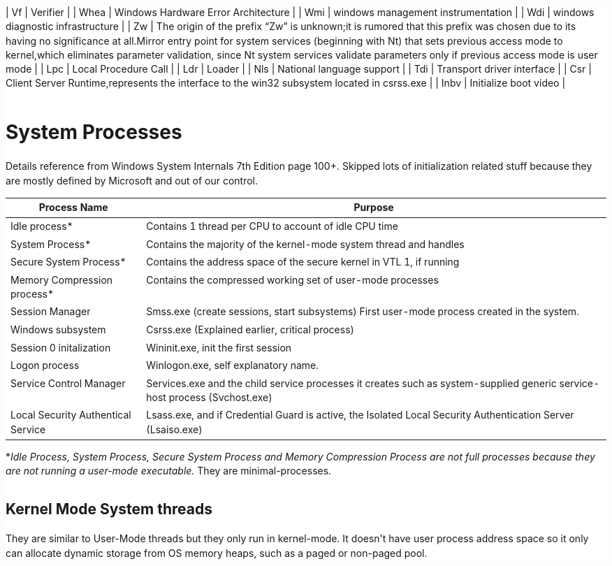 | Vf     | Verifier                                                     |
| Whea   | Windows Hardware Error Architecture                          |
| Wmi    | windows management instrumentation                           |
| Wdi    | windows diagnostic infrastructure                            |
| Zw     | The origin of the prefix “Zw” is unknown;it is rumored that this  prefix was chosen due to its having no significance at all.Mirror entry  point for system services (beginning with Nt) that sets previous access  mode to kernel,which eliminates parameter validation, since Nt system  services validate parameters only if previous access mode is user mode |
| Lpc    | Local Procedure Call                                         |
| Ldr    | Loader                                                       |
| Nls    | National language support                                    |
| Tdi    | Transport driver interface                                   |
| Csr    | Client Server Runtime,represents the interface to the win32 subsystem located in csrss.exe |
| Inbv   | Initialize boot video                                        |

# System Processes

Details reference from Windows System Internals 7th Edition page 100+. Skipped lots of initialization related stuff because they are mostly defined by Microsoft and out of our control.

| Process Name                       | Purpose                                                      |
| ---------------------------------- | ------------------------------------------------------------ |
| Idle process*                      | Contains 1 thread per CPU to account of idle CPU time        |
| System Process*                    | Contains the majority of the kernel-mode system thread and handles |
| Secure System Process*             | Contains the address space of the secure kernel in VTL 1, if running |
| Memory Compression process*        | Contains the compressed working set of user-mode processes   |
| Session Manager                    | Smss.exe (create sessions, start subsystems) First user-mode process created in the system. |
| Windows subsystem                  | Csrss.exe (Explained earlier, critical process)              |
| Session 0 initalization            | Wininit.exe, init the first session                          |
| Logon process                      | Winlogon.exe, self explanatory name.                         |
| Service Control Manager            | Services.exe and the child service processes it creates such as system-supplied generic service-host process (Svchost.exe) |
| Local Security Authentical Service | Lsass.exe, and if Credential Guard is active, the Isolated Local Security Authentication Server (Lsaiso.exe) |

**Idle Process, System Process, Secure System Process and Memory Compression Process are not full processes because they are not running a user-mode executable.* They are minimal-processes.

## Kernel Mode System threads

They are similar to User-Mode threads but they only run in kernel-mode. It doesn't have user process address space so it only can allocate dynamic storage from OS memory heaps, such as a paged or non-paged pool.
